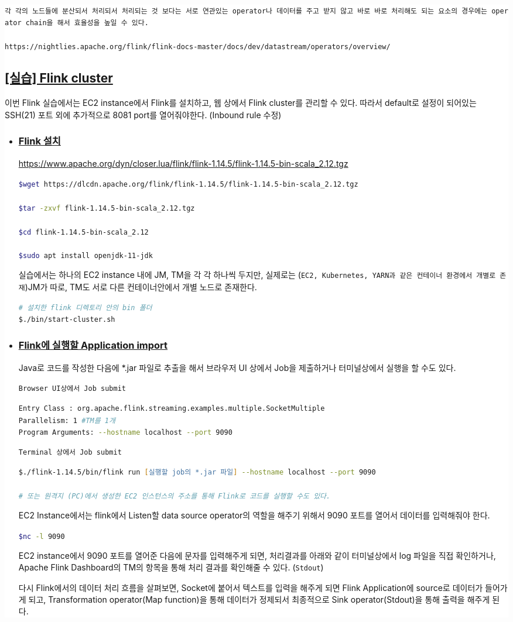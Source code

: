     각 각의 노드들에 분산되서 처리되서 처리되는 것 보다는 서로 연관있는 operator나 데이터를 주고 받지 않고 바로 바로 처리해도 되는 요소의 경우에는 operator chain을 해서 효율성을 높일 수 있다.

    https://nightlies.apache.org/flink/flink-docs-master/docs/dev/datastream/operators/overview/

## <ins><b>[실습] Flink cluster</b></ins>
  이번 Flink 실습에서는 EC2 instance에서 Flink를 설치하고, 웹 상에서 Flink cluster를 관리할 수 있다. 따라서 default로 설정이 되어있는 SSH(21) 포트 외에 추가적으로 8081 port를 열어줘야한다. (Inbound rule 수정)

- ### <ins><b>Flink 설치</b></ins>

  https://www.apache.org/dyn/closer.lua/flink/flink-1.14.5/flink-1.14.5-bin-scala_2.12.tgz

  ```zsh
  $wget https://dlcdn.apache.org/flink/flink-1.14.5/flink-1.14.5-bin-scala_2.12.tgz

  $tar -zxvf flink-1.14.5-bin-scala_2.12.tgz

  $cd flink-1.14.5-bin-scala_2.12

  $sudo apt install openjdk-11-jdk
  ```
  실습에서는 하나의 EC2 instance 내에 JM, TM을 각 각 하나씩 두지만, 실제로는 (`EC2, Kubernetes, YARN과 같은 컨테이너 환경에서 개별로 존재`)JM가 따로, TM도 서로 다른 컨테이너안에서 개별 노드로 존재한다.

  ```zsh
  # 설치한 flink 디렉토리 안의 bin 폴더
  $./bin/start-cluster.sh
  ```

- ### <ins><b>Flink에 실행할 Application import</b></ins>
  
  Java로 코드를 작성한 다음에 *.jar 파일로 추출을 해서 브라우저 UI 상에서 Job을 제출하거나 터미널상에서 실행을 할 수도 있다. 

  `Browser UI상에서 Job submit`
  ```zsh 
  Entry Class : org.apache.flink.streaming.examples.multiple.SocketMultiple
  Parallelism: 1 #TM를 1개
  Program Arguments: --hostname localhost --port 9090
  ``` 

  `Terminal 상에서 Job submit`
  ```zsh
  $./flink-1.14.5/bin/flink run [실행할 job의 *.jar 파일] --hostname localhost --port 9090

  # 또는 원격지 (PC)에서 생성한 EC2 인스턴스의 주소를 통해 Flink로 코드를 실행할 수도 있다.
  ```

  EC2 Instance에서는 flink에서 Listen할 data source operator의 역할을 해주기 위해서 9090 포트를 열어서 데이터를 입력해줘야 한다.
  
  ```zsh
  $nc -l 9090
  ```

  EC2 instance에서 9090 포트를 열어준 다음에 문자를 입력해주게 되면, 처리결과를 아래와 같이 터미널상에서 log 파일을 직접 확인하거나, Apache Flink Dashboard의 TM의 항목을 통해 처리 결과를 확인해줄 수 있다. (`Stdout`)

  다시 Flink에서의 데이터 처리 흐름을 살펴보면, Socket에 붙어서 텍스트를 입력을 해주게 되면 Flink Application에 source로 데이터가 들어가게 되고, Transformation operator(Map function)을 통해 데이터가 정제되서 최종적으로 Sink operator(Stdout)을 통해 출력을 해주게 된다.
